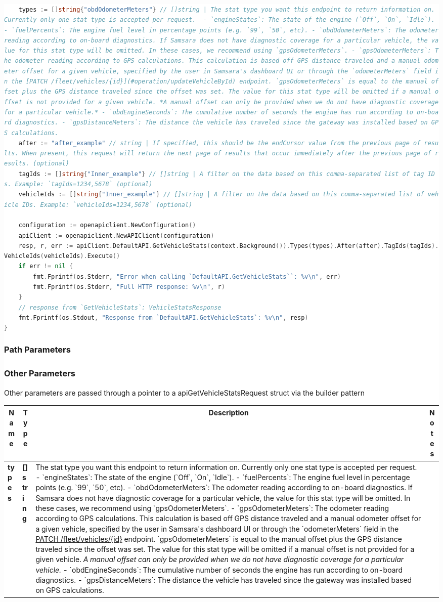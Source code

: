 ```go
	types := []string{"obdOdometerMeters"} // []string | The stat type you want this endpoint to return information on. Currently only one stat type is accepted per request.  - `engineStates`: The state of the engine (`Off`, `On`, `Idle`). - `fuelPercents`: The engine fuel level in percentage points (e.g. `99`, `50`, etc). - `obdOdometerMeters`: The odometer reading according to on-board diagnostics. If Samsara does not have diagnostic coverage for a particular vehicle, the value for this stat type will be omitted. In these cases, we recommend using `gpsOdometerMeters`. - `gpsOdometerMeters`: The odometer reading according to GPS calculations. This calculation is based off GPS distance traveled and a manual odometer offset for a given vehicle, specified by the user in Samsara's dashboard UI or through the `odometerMeters` field in the [PATCH /fleet/vehicles/{id}](#operation/updateVehicleById) endpoint. `gpsOdometerMeters` is equal to the manual offset plus the GPS distance traveled since the offset was set. The value for this stat type will be omitted if a manual offset is not provided for a given vehicle. *A manual offset can only be provided when we do not have diagnostic coverage for a particular vehicle.* - `obdEngineSeconds`: The cumulative number of seconds the engine has run according to on-board diagnostics. - `gpsDistanceMeters`: The distance the vehicle has traveled since the gateway was installed based on GPS calculations.
	after := "after_example" // string | If specified, this should be the endCursor value from the previous page of results. When present, this request will return the next page of results that occur immediately after the previous page of results. (optional)
	tagIds := []string{"Inner_example"} // []string | A filter on the data based on this comma-separated list of tag IDs. Example: `tagIds=1234,5678` (optional)
	vehicleIds := []string{"Inner_example"} // []string | A filter on the data based on this comma-separated list of vehicle IDs. Example: `vehicleIds=1234,5678` (optional)

	configuration := openapiclient.NewConfiguration()
	apiClient := openapiclient.NewAPIClient(configuration)
	resp, r, err := apiClient.DefaultAPI.GetVehicleStats(context.Background()).Types(types).After(after).TagIds(tagIds).VehicleIds(vehicleIds).Execute()
	if err != nil {
		fmt.Fprintf(os.Stderr, "Error when calling `DefaultAPI.GetVehicleStats``: %v\n", err)
		fmt.Fprintf(os.Stderr, "Full HTTP response: %v\n", r)
	}
	// response from `GetVehicleStats`: VehicleStatsResponse
	fmt.Fprintf(os.Stdout, "Response from `DefaultAPI.GetVehicleStats`: %v\n", resp)
}
```

### Path Parameters



### Other Parameters

Other parameters are passed through a pointer to a apiGetVehicleStatsRequest struct via the builder pattern


Name | Type | Description  | Notes
------------- | ------------- | ------------- | -------------
 **types** | **[]string** | The stat type you want this endpoint to return information on. Currently only one stat type is accepted per request.  - &#x60;engineStates&#x60;: The state of the engine (&#x60;Off&#x60;, &#x60;On&#x60;, &#x60;Idle&#x60;). - &#x60;fuelPercents&#x60;: The engine fuel level in percentage points (e.g. &#x60;99&#x60;, &#x60;50&#x60;, etc). - &#x60;obdOdometerMeters&#x60;: The odometer reading according to on-board diagnostics. If Samsara does not have diagnostic coverage for a particular vehicle, the value for this stat type will be omitted. In these cases, we recommend using &#x60;gpsOdometerMeters&#x60;. - &#x60;gpsOdometerMeters&#x60;: The odometer reading according to GPS calculations. This calculation is based off GPS distance traveled and a manual odometer offset for a given vehicle, specified by the user in Samsara&#39;s dashboard UI or through the &#x60;odometerMeters&#x60; field in the [PATCH /fleet/vehicles/{id}](#operation/updateVehicleById) endpoint. &#x60;gpsOdometerMeters&#x60; is equal to the manual offset plus the GPS distance traveled since the offset was set. The value for this stat type will be omitted if a manual offset is not provided for a given vehicle. *A manual offset can only be provided when we do not have diagnostic coverage for a particular vehicle.* - &#x60;obdEngineSeconds&#x60;: The cumulative number of seconds the engine has run according to on-board diagnostics. - &#x60;gpsDistanceMeters&#x60;: The distance the vehicle has traveled since the gateway was installed based on GPS calculations. | 